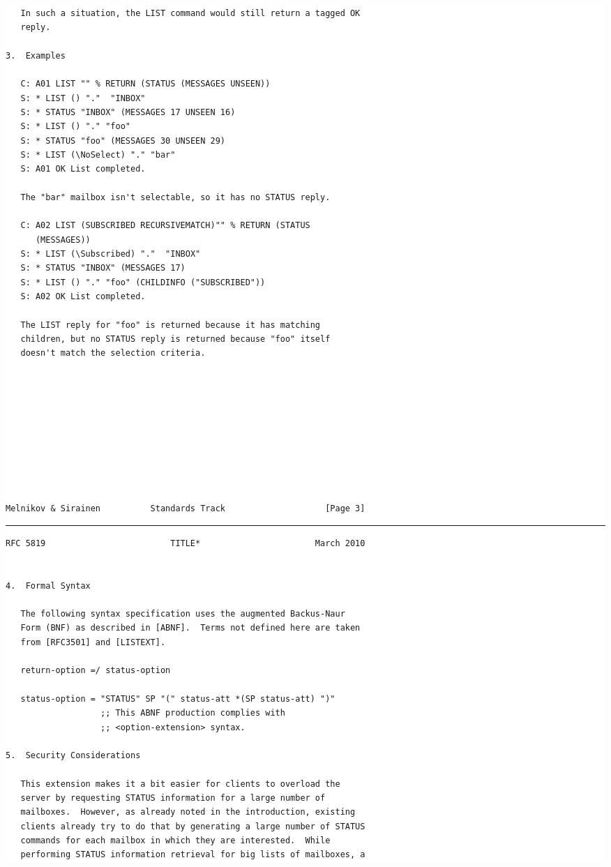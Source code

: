 ``` newpage
   In such a situation, the LIST command would still return a tagged OK
   reply.

3.  Examples

   C: A01 LIST "" % RETURN (STATUS (MESSAGES UNSEEN))
   S: * LIST () "."  "INBOX"
   S: * STATUS "INBOX" (MESSAGES 17 UNSEEN 16)
   S: * LIST () "." "foo"
   S: * STATUS "foo" (MESSAGES 30 UNSEEN 29)
   S: * LIST (\NoSelect) "." "bar"
   S: A01 OK List completed.

   The "bar" mailbox isn't selectable, so it has no STATUS reply.

   C: A02 LIST (SUBSCRIBED RECURSIVEMATCH)"" % RETURN (STATUS
      (MESSAGES))
   S: * LIST (\Subscribed) "."  "INBOX"
   S: * STATUS "INBOX" (MESSAGES 17)
   S: * LIST () "." "foo" (CHILDINFO ("SUBSCRIBED"))
   S: A02 OK List completed.

   The LIST reply for "foo" is returned because it has matching
   children, but no STATUS reply is returned because "foo" itself
   doesn't match the selection criteria.










Melnikov & Sirainen          Standards Track                    [Page 3]
```

------------------------------------------------------------------------

``` newpage
RFC 5819                         TITLE*                       March 2010


4.  Formal Syntax

   The following syntax specification uses the augmented Backus-Naur
   Form (BNF) as described in [ABNF].  Terms not defined here are taken
   from [RFC3501] and [LISTEXT].

   return-option =/ status-option

   status-option = "STATUS" SP "(" status-att *(SP status-att) ")"
                   ;; This ABNF production complies with
                   ;; <option-extension> syntax.

5.  Security Considerations

   This extension makes it a bit easier for clients to overload the
   server by requesting STATUS information for a large number of
   mailboxes.  However, as already noted in the introduction, existing
   clients already try to do that by generating a large number of STATUS
   commands for each mailbox in which they are interested.  While
   performing STATUS information retrieval for big lists of mailboxes, a
```